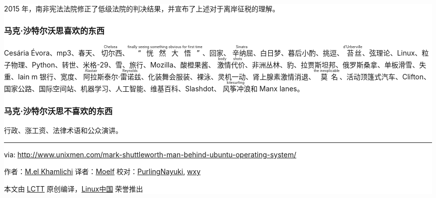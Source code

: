 
2015 年，南非宪法法院修正了低级法院的判决结果，并宣布了上述对于离岸征税的理解。


### 马克·沙特尔沃思喜欢的东西


Cesária Évora、mp3、春天、<ruby> 切尔西 <rp>  （ </rp> <rt>  Chelsea </rt> <rp>  ） </rp></ruby>、<ruby> “恍然大悟” <rp>  （ </rp> <rt>  finally seeing something obvious for first time </rt> <rp>  ） </rp></ruby>、回家、<ruby> 辛纳屈 <rp>  （ </rp> <rt>  Sinatra </rt> <rp>  ） </rp></ruby>、白日梦、暮后小酌、挑逗、<ruby> 苔丝 <rp>  （ </rp> <rt>  d’Urberville </rt> <rp>  ） </rp></ruby>、弦理论、Linux、粒子物理、Python、转世、米格-29、雪、旅行、Mozilla、酸橙果酱、<ruby> 激情代价 <rp>  （ </rp> <rt>  body shots </rt> <rp>  ） </rp></ruby>、非洲丛林、豹、拉贾斯坦邦、俄罗斯桑拿、单板滑雪、失重、Iain m 银行、宽度、<ruby> 阿拉斯泰尔·雷诺兹 <rp>  （ </rp> <rt>  Alastair Reynolds </rt> <rp>  ） </rp></ruby>、化装舞会服装、裸泳、灵机一动、肾上腺素激情消退、<ruby> 莫名 <rp>  （ </rp> <rt>  the inexplicable </rt> <rp>  ） </rp></ruby>、活动顶篷式汽车、Clifton、国家公路、国际空间站、机器学习、人工智能、维基百科、Slashdot、<ruby> 风筝冲浪 <rp>  （ </rp> <rt>  kitesurfing </rt> <rp>  ） </rp></ruby>和 Manx lanes。


### 马克·沙特尔沃思不喜欢的东西


行政、涨工资、法律术语和公众演讲。




---


via: <http://www.unixmen.com/mark-shuttleworth-man-behind-ubuntu-operating-system/>


作者：[M.el Khamlichi](http://www.unixmen.com/author/pirat9/) 译者：[Moelf](https://github.com/Moelf) 校对：[PurlingNayuki](https://github.com/PurlingNayuki), [wxy](https://github.com/wxy)


本文由 [LCTT](https://github.com/LCTT/TranslateProject) 原创编译，[Linux中国](https://linux.cn/) 荣誉推出